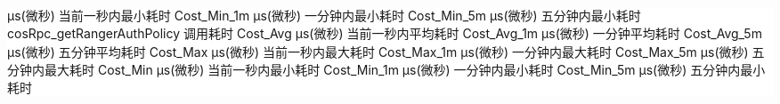 <td >μs(微秒)</td>
<td >当前一秒内最小耗时</td>
</tr><tr>
<td >Cost_Min_1m</td>
<td >μs(微秒)</td>
<td >一分钟内最小耗时</td>
</tr><tr>
<td >Cost_Min_5m</td>
<td >μs(微秒)</td>
<td >五分钟内最小耗时</td>
</tr><tr>

<td rowspan=9>cosRpc_getRangerAuthPolicy 调用耗时</td>
<td >Cost_Avg</td>
<td >μs(微秒)</td>
<td >当前一秒内平均耗时</td>
</tr><tr>
<td >Cost_Avg_1m</td>
<td >μs(微秒)</td>
<td >一分钟平均耗时</td>
</tr><tr>
<td >Cost_Avg_5m</td>
<td >μs(微秒)</td>
<td >五分钟平均耗时</td>
</tr><tr>
<td >Cost_Max</td>
<td >μs(微秒)</td>
<td >当前一秒内最大耗时</td>
</tr><tr>
<td >Cost_Max_1m</td>
<td >μs(微秒)</td>
<td >一分钟内最大耗时</td>
</tr><tr>
<td >Cost_Max_5m</td>
<td >μs(微秒)</td>
<td >五分钟内最大耗时</td>
</tr><tr>
<td >Cost_Min</td>
<td >μs(微秒)</td>
<td >当前一秒内最小耗时</td>
</tr><tr>
<td >Cost_Min_1m</td>
<td >μs(微秒)</td>
<td >一分钟内最小耗时</td>
</tr><tr>
<td >Cost_Min_5m</td>
<td >μs(微秒)</td>
<td >五分钟内最小耗时</td>
</tr>
</table>
